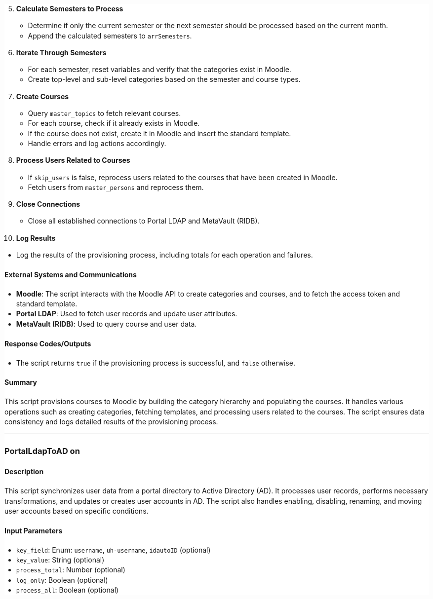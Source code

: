 5. **Calculate Semesters to Process**
   - Determine if only the current semester or the next semester should be processed based on the current month.
   - Append the calculated semesters to `arrSemesters`.

6. **Iterate Through Semesters**
   - For each semester, reset variables and verify that the categories exist in Moodle.
   - Create top-level and sub-level categories based on the semester and course types.

7. **Create Courses**
   - Query `master_topics` to fetch relevant courses.
   - For each course, check if it already exists in Moodle.
   - If the course does not exist, create it in Moodle and insert the standard template.
   - Handle errors and log actions accordingly.

8. **Process Users Related to Courses**
   - If `skip_users` is false, reprocess users related to the courses that have been created in Moodle.
   - Fetch users from `master_persons` and reprocess them.

9. **Close Connections**
   - Close all established connections to Portal LDAP and MetaVault (RIDB).

10. **Log Results**
   - Log the results of the provisioning process, including totals for each operation and failures.

#### External Systems and Communications
- **Moodle**: The script interacts with the Moodle API to create categories and courses, and to fetch the access token and standard template.
- **Portal LDAP**: Used to fetch user records and update user attributes.
- **MetaVault (RIDB)**: Used to query course and user data.

#### Response Codes/Outputs
- The script returns `true` if the provisioning process is successful, and `false` otherwise.

#### Summary
This script provisions courses to Moodle by building the category hierarchy and populating the courses. It handles various operations such as creating categories, fetching templates, and processing users related to the courses. The script ensures data consistency and logs detailed results of the provisioning process. 

 --- 


### PortalLdapToAD on 
 #### Description
This script synchronizes user data from a portal directory to Active Directory (AD). It processes user records, performs necessary transformations, and updates or creates user accounts in AD. The script also handles enabling, disabling, renaming, and moving user accounts based on specific conditions.

#### Input Parameters
- `key_field`: Enum: `username`, `uh-username`, `idautoID` (optional)
- `key_value`: String (optional)
- `process_total`: Number (optional)
- `log_only`: Boolean (optional)
- `process_all`: Boolean (optional)

